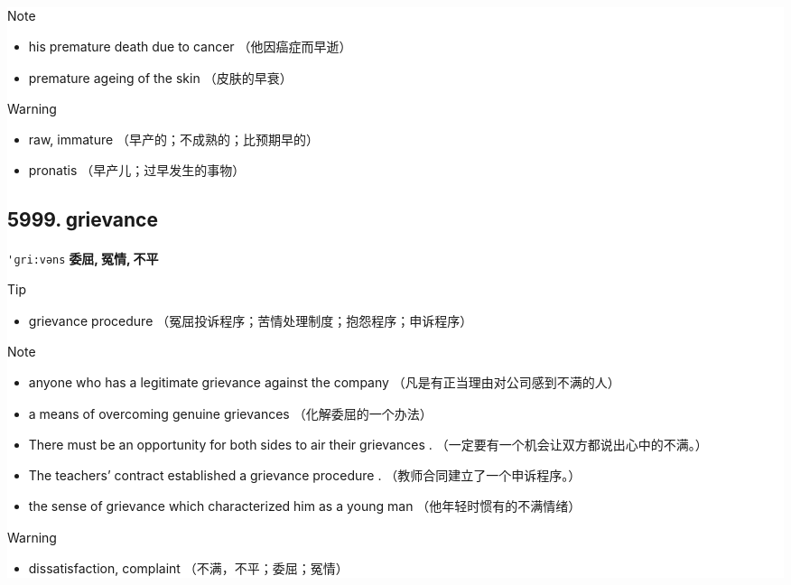 >

> [!NOTE]
>
> - his premature death due to cancer （他因癌症而早逝）
>
> - premature ageing of the skin （皮肤的早衰）
>

> [!WARNING]
>
> - raw, immature （早产的；不成熟的；比预期早的）
>
> - pronatis （早产儿；过早发生的事物）
>

## 5999. grievance

`'ɡri:vəns`  **委屈, 冤情, 不平**

> [!TIP]
>
> - grievance procedure （冤屈投诉程序；苦情处理制度；抱怨程序；申诉程序）
>

> [!NOTE]
>
> - anyone who has a legitimate grievance against the company （凡是有正当理由对公司感到不满的人）
>
> - a means of overcoming genuine grievances （化解委屈的一个办法）
>
> - There must be an opportunity for both sides to air their grievances . （一定要有一个机会让双方都说出心中的不满。）
>
> - The teachers’ contract established a grievance procedure . （教师合同建立了一个申诉程序。）
>
> - the sense of grievance which characterized him as a young man （他年轻时惯有的不满情绪）
>

> [!WARNING]
>
> - dissatisfaction, complaint （不满，不平；委屈；冤情）
>


